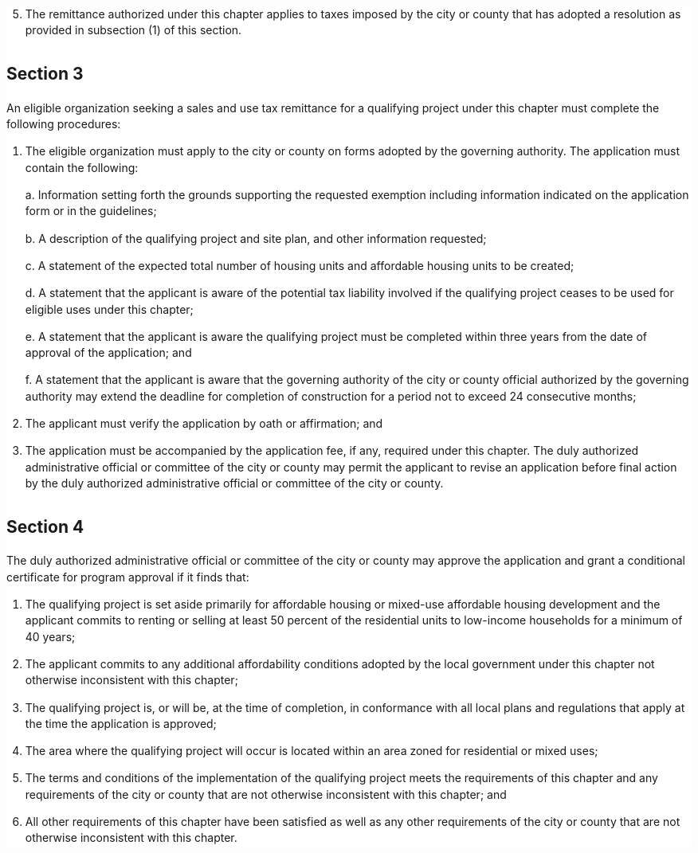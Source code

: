 5. The remittance authorized under this chapter applies to taxes imposed by the city or county that has adopted a resolution as provided in subsection (1) of this section.

## Section 3
An eligible organization seeking a sales and use tax remittance for a qualifying project under this chapter must complete the following procedures:

1. The eligible organization must apply to the city or county on forms adopted by the governing authority. The application must contain the following:

    a. Information setting forth the grounds supporting the requested exemption including information indicated on the application form or in the guidelines;

    b. A description of the qualifying project and site plan, and other information requested;

    c. A statement of the expected total number of housing units and affordable housing units to be created;

    d. A statement that the applicant is aware of the potential tax liability involved if the qualifying project ceases to be used for eligible uses under this chapter;

    e. A statement that the applicant is aware the qualifying project must be completed within three years from the date of approval of the application; and

    f. A statement that the applicant is aware that the governing authority of the city or county official authorized by the governing authority may extend the deadline for completion of construction for a period not to exceed 24 consecutive months;

2. The applicant must verify the application by oath or affirmation; and

3. The application must be accompanied by the application fee, if any, required under this chapter. The duly authorized administrative official or committee of the city or county may permit the applicant to revise an application before final action by the duly authorized administrative official or committee of the city or county.

## Section 4
The duly authorized administrative official or committee of the city or county may approve the application and grant a conditional certificate for program approval if it finds that:

1. The qualifying project is set aside primarily for affordable housing or mixed-use affordable housing development and the applicant commits to renting or selling at least 50 percent of the residential units to low-income households for a minimum of 40 years;

2. The applicant commits to any additional affordability conditions adopted by the local government under this chapter not otherwise inconsistent with this chapter;

3. The qualifying project is, or will be, at the time of completion, in conformance with all local plans and regulations that apply at the time the application is approved;

4. The area where the qualifying project will occur is located within an area zoned for residential or mixed uses;

5. The terms and conditions of the implementation of the qualifying project meets the requirements of this chapter and any requirements of the city or county that are not otherwise inconsistent with this chapter; and

6. All other requirements of this chapter have been satisfied as well as any other requirements of the city or county that are not otherwise inconsistent with this chapter.
